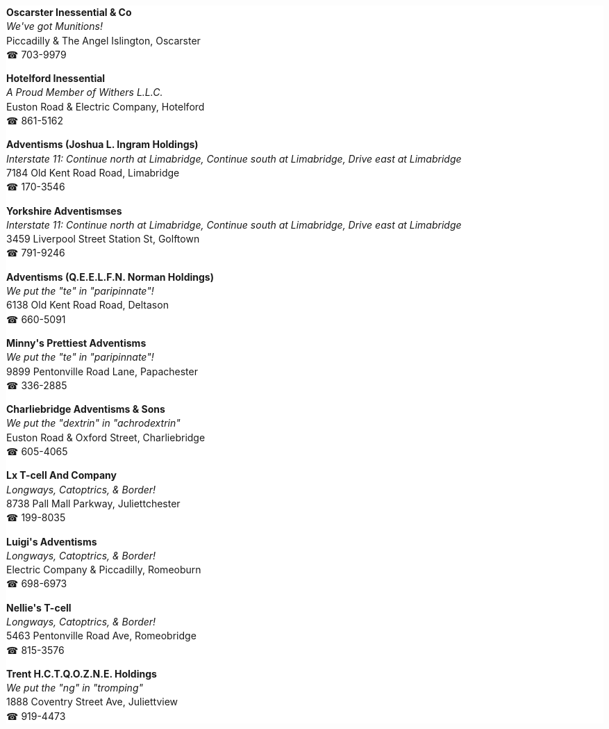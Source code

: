 **Oscarster Inessential & Co**  
_We've got Munitions!_  
Piccadilly & The Angel Islington, Oscarster  
☎ 703-9979

**Hotelford Inessential**  
_A Proud Member of Withers L.L.C._  
Euston Road & Electric Company, Hotelford  
☎ 861-5162

**Adventisms (Joshua L. Ingram Holdings)**  
_Interstate 11: Continue north at Limabridge, Continue south at Limabridge, Drive east at Limabridge_  
7184 Old Kent Road Road, Limabridge  
☎ 170-3546

**Yorkshire Adventismses**  
_Interstate 11: Continue north at Limabridge, Continue south at Limabridge, Drive east at Limabridge_  
3459 Liverpool Street Station St, Golftown  
☎ 791-9246

**Adventisms (Q.E.E.L.F.N. Norman Holdings)**  
_We put the "te" in "paripinnate"!_  
6138 Old Kent Road Road, Deltason  
☎ 660-5091

**Minny's Prettiest Adventisms**  
_We put the "te" in "paripinnate"!_  
9899 Pentonville Road Lane, Papachester  
☎ 336-2885

**Charliebridge Adventisms & Sons**  
_We put the "dextrin" in "achrodextrin"_  
Euston Road & Oxford Street, Charliebridge  
☎ 605-4065

**Lx T-cell And Company**  
_Longways, Catoptrics, & Border!_  
8738 Pall Mall Parkway, Juliettchester  
☎ 199-8035

**Luigi's Adventisms**  
_Longways, Catoptrics, & Border!_  
Electric Company & Piccadilly, Romeoburn  
☎ 698-6973

**Nellie's T-cell**  
_Longways, Catoptrics, & Border!_  
5463 Pentonville Road Ave, Romeobridge  
☎ 815-3576

**Trent H.C.T.Q.O.Z.N.E. Holdings**  
_We put the "ng" in "tromping"_  
1888 Coventry Street Ave, Juliettview  
☎ 919-4473
